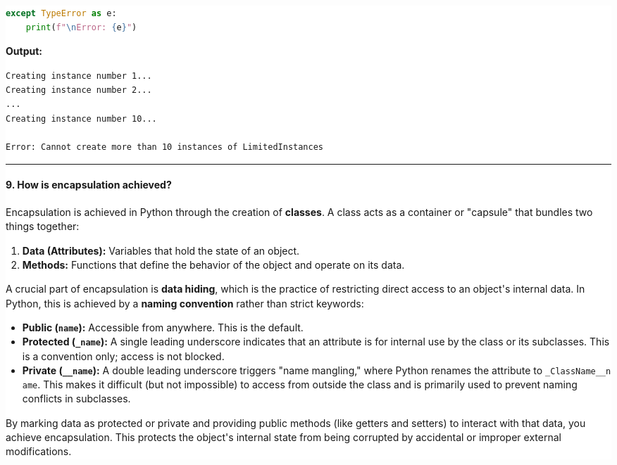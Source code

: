 ```python
except TypeError as e:
    print(f"\nError: {e}")
```
**Output:**
```
Creating instance number 1...
Creating instance number 2...
...
Creating instance number 10...

Error: Cannot create more than 10 instances of LimitedInstances
```
---

#### **9. How is encapsulation achieved?**
Encapsulation is achieved in Python through the creation of **classes**. A class acts as a container or "capsule" that bundles two things together:
1.  **Data (Attributes):** Variables that hold the state of an object.
2.  **Methods:** Functions that define the behavior of the object and operate on its data.

A crucial part of encapsulation is **data hiding**, which is the practice of restricting direct access to an object's internal data. In Python, this is achieved by a **naming convention** rather than strict keywords:

*   **Public (`name`):** Accessible from anywhere. This is the default.
*   **Protected (`_name`):** A single leading underscore indicates that an attribute is for internal use by the class or its subclasses. This is a convention only; access is not blocked.
*   **Private (`__name`):** A double leading underscore triggers "name mangling," where Python renames the attribute to `_ClassName__name`. This makes it difficult (but not impossible) to access from outside the class and is primarily used to prevent naming conflicts in subclasses.

By marking data as protected or private and providing public methods (like getters and setters) to interact with that data, you achieve encapsulation. This protects the object's internal state from being corrupted by accidental or improper external modifications.